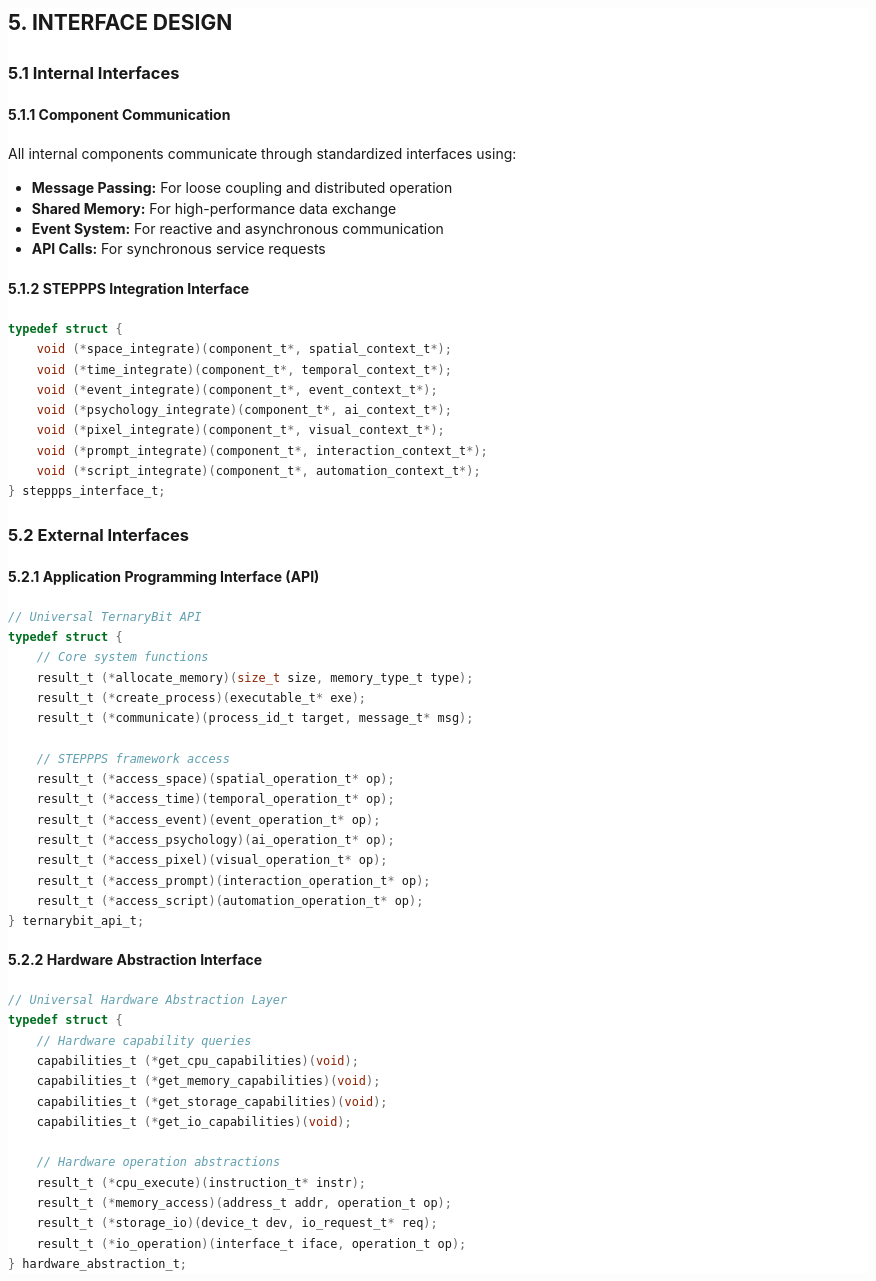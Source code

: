 ## 5. INTERFACE DESIGN

### 5.1 Internal Interfaces

#### 5.1.1 Component Communication
All internal components communicate through standardized interfaces using:
- **Message Passing:** For loose coupling and distributed operation
- **Shared Memory:** For high-performance data exchange
- **Event System:** For reactive and asynchronous communication
- **API Calls:** For synchronous service requests

#### 5.1.2 STEPPPS Integration Interface
```c
typedef struct {
    void (*space_integrate)(component_t*, spatial_context_t*);
    void (*time_integrate)(component_t*, temporal_context_t*);
    void (*event_integrate)(component_t*, event_context_t*);
    void (*psychology_integrate)(component_t*, ai_context_t*);
    void (*pixel_integrate)(component_t*, visual_context_t*);
    void (*prompt_integrate)(component_t*, interaction_context_t*);
    void (*script_integrate)(component_t*, automation_context_t*);
} steppps_interface_t;
```

### 5.2 External Interfaces

#### 5.2.1 Application Programming Interface (API)
```c
// Universal TernaryBit API
typedef struct {
    // Core system functions
    result_t (*allocate_memory)(size_t size, memory_type_t type);
    result_t (*create_process)(executable_t* exe);
    result_t (*communicate)(process_id_t target, message_t* msg);

    // STEPPPS framework access
    result_t (*access_space)(spatial_operation_t* op);
    result_t (*access_time)(temporal_operation_t* op);
    result_t (*access_event)(event_operation_t* op);
    result_t (*access_psychology)(ai_operation_t* op);
    result_t (*access_pixel)(visual_operation_t* op);
    result_t (*access_prompt)(interaction_operation_t* op);
    result_t (*access_script)(automation_operation_t* op);
} ternarybit_api_t;
```

#### 5.2.2 Hardware Abstraction Interface
```c
// Universal Hardware Abstraction Layer
typedef struct {
    // Hardware capability queries
    capabilities_t (*get_cpu_capabilities)(void);
    capabilities_t (*get_memory_capabilities)(void);
    capabilities_t (*get_storage_capabilities)(void);
    capabilities_t (*get_io_capabilities)(void);

    // Hardware operation abstractions
    result_t (*cpu_execute)(instruction_t* instr);
    result_t (*memory_access)(address_t addr, operation_t op);
    result_t (*storage_io)(device_t dev, io_request_t* req);
    result_t (*io_operation)(interface_t iface, operation_t op);
} hardware_abstraction_t;
```
